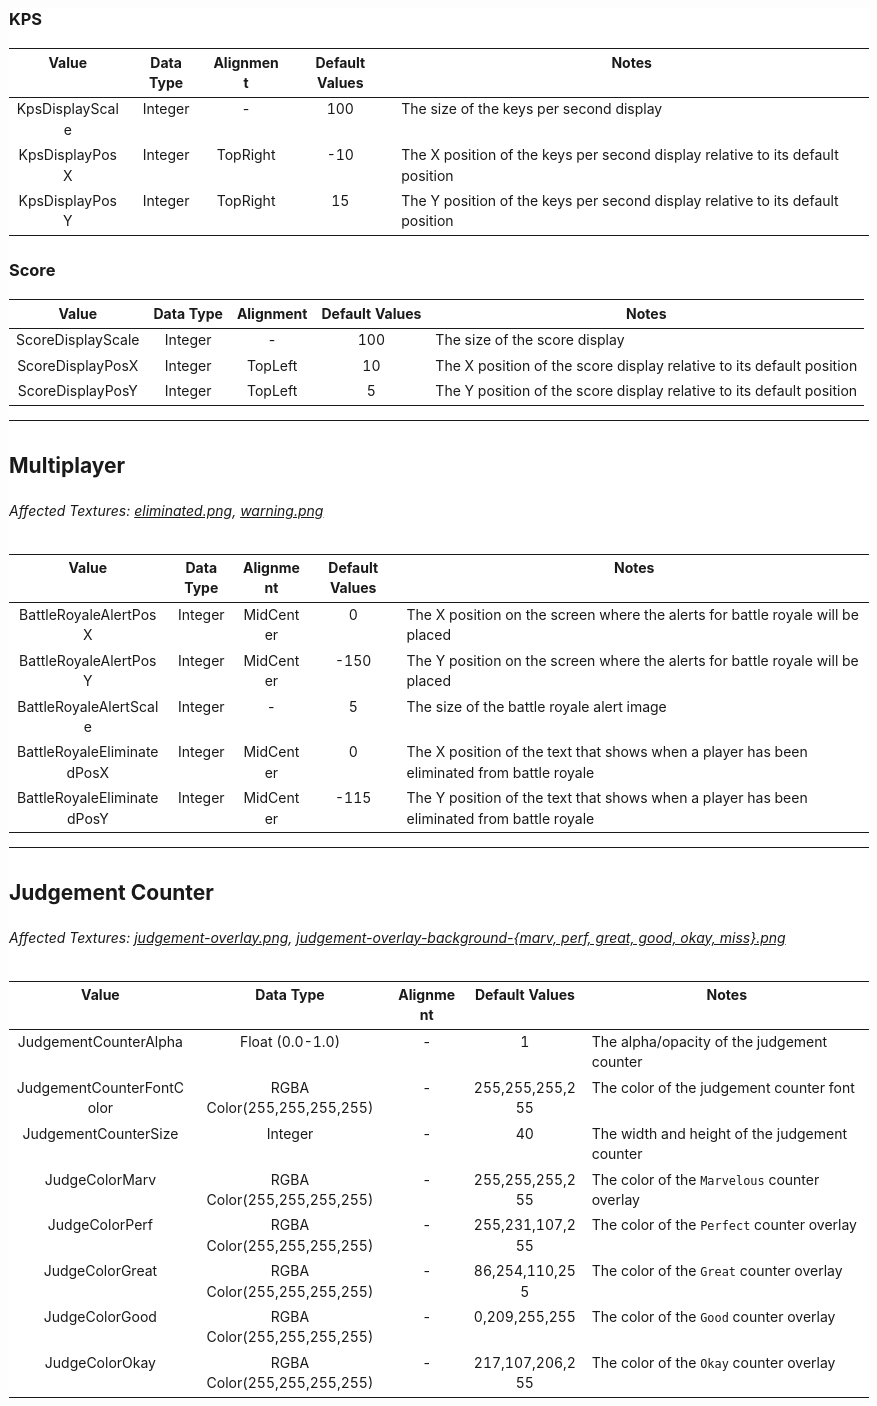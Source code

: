 ### KPS

|      Value      | Data Type | Alignment | Default Values | Notes                                                                          |
| :-------------: | :-------: | :-------: | :------------: | ------------------------------------------------------------------------------ |
| KpsDisplayScale |  Integer  |     -     |      100       | The size of the keys per second display                                        |
| KpsDisplayPosX  |  Integer  | TopRight  |      -10       | The X position of the keys per second display relative to its default position |
| KpsDisplayPosY  |  Integer  | TopRight  |       15       | The Y position of the keys per second display relative to its default position |

### Score

|       Value       | Data Type | Alignment | Default Values | Notes                                                                |
| :---------------: | :-------: | :-------: | :------------: | -------------------------------------------------------------------- |
| ScoreDisplayScale |  Integer  |     -     |      100       | The size of the score display                                        |
| ScoreDisplayPosX  |  Integer  |  TopLeft  |       10       | The X position of the score display relative to its default position |
| ScoreDisplayPosY  |  Integer  |  TopLeft  |       5        | The Y position of the score display relative to its default position |

---

## Multiplayer

###### Affected Textures: [eliminated.png](/docs/skins/gameplayinterface#eliminated), [warning.png](/docs/skins/gameplayinterface#warning)

|           Value            | Data Type | Alignment | Default Values | Notes                                                                                      |
| :------------------------: | :-------: | :-------: | :------------: | ------------------------------------------------------------------------------------------ |
|   BattleRoyaleAlertPosX    |  Integer  | MidCenter |       0        | The X position on the screen where the alerts for battle royale will be placed             |
|   BattleRoyaleAlertPosY    |  Integer  | MidCenter |      -150      | The Y position on the screen where the alerts for battle royale will be placed             |
|   BattleRoyaleAlertScale   |  Integer  |     -     |       5        | The size of the battle royale alert image                                                  |
| BattleRoyaleEliminatedPosX |  Integer  | MidCenter |       0        | The X position of the text that shows when a player has been eliminated from battle royale |
| BattleRoyaleEliminatedPosY |  Integer  | MidCenter |      -115      | The Y position of the text that shows when a player has been eliminated from battle royale |

---

## Judgement Counter

###### Affected Textures: [judgement-overlay.png](/docs/skins/gameplayinterface#judgement-overlay), [judgement-overlay-background-{marv, perf, great, good, okay, miss}.png](/docs/skins/gameplayinterface#judgement-overlay-background)

|            Value            |          Data Type          | Alignment | Default Values  | Notes                                                                                                           |
| :-------------------------: | :-------------------------: | :-------: | :-------------: | --------------------------------------------------------------------------------------------------------------- |
|    JudgementCounterAlpha    |       Float (0.0-1.0)       |     -     |        1        | The alpha/opacity of the judgement counter                                                                      |
|  JudgementCounterFontColor  | RGBA Color(255,255,255,255) |     -     | 255,255,255,255 | The color of the judgement counter font                                                                         |
|    JudgementCounterSize     |           Integer           |     -     |       40        | The width and height of the judgement counter                                                                   |
|       JudgeColorMarv        | RGBA Color(255,255,255,255) |     -     | 255,255,255,255 | The color of the `Marvelous` counter overlay                                                                    |
|       JudgeColorPerf        | RGBA Color(255,255,255,255) |     -     | 255,231,107,255 | The color of the `Perfect` counter overlay                                                                      |
|       JudgeColorGreat       | RGBA Color(255,255,255,255) |     -     | 86,254,110,255  | The color of the `Great` counter overlay                                                                        |
|       JudgeColorGood        | RGBA Color(255,255,255,255) |     -     |  0,209,255,255  | The color of the `Good` counter overlay                                                                         |
|       JudgeColorOkay        | RGBA Color(255,255,255,255) |     -     | 217,107,206,255 | The color of the `Okay` counter overlay                                                                         |